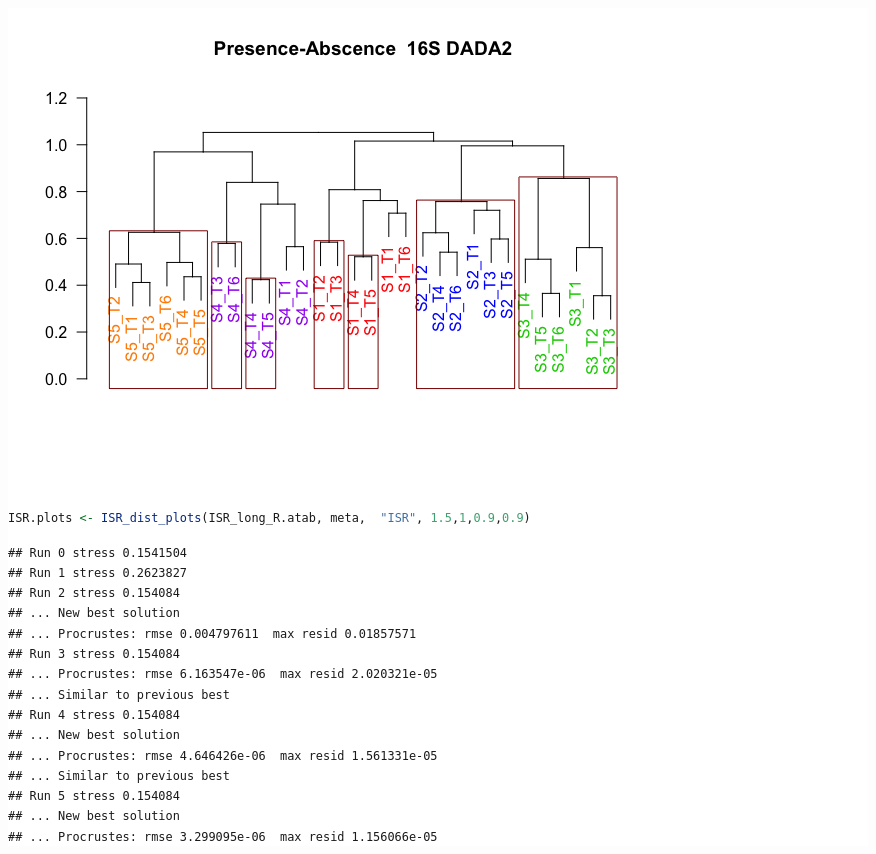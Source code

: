 ![](ISR-MS-Demo_files/figure-markdown_github/unnamed-chunk-5-4.png)

``` r
ISR.plots <- ISR_dist_plots(ISR_long_R.atab, meta,  "ISR", 1.5,1,0.9,0.9)
```

    ## Run 0 stress 0.1541504 
    ## Run 1 stress 0.2623827 
    ## Run 2 stress 0.154084 
    ## ... New best solution
    ## ... Procrustes: rmse 0.004797611  max resid 0.01857571 
    ## Run 3 stress 0.154084 
    ## ... Procrustes: rmse 6.163547e-06  max resid 2.020321e-05 
    ## ... Similar to previous best
    ## Run 4 stress 0.154084 
    ## ... New best solution
    ## ... Procrustes: rmse 4.646426e-06  max resid 1.561331e-05 
    ## ... Similar to previous best
    ## Run 5 stress 0.154084 
    ## ... New best solution
    ## ... Procrustes: rmse 3.299095e-06  max resid 1.156066e-05 
